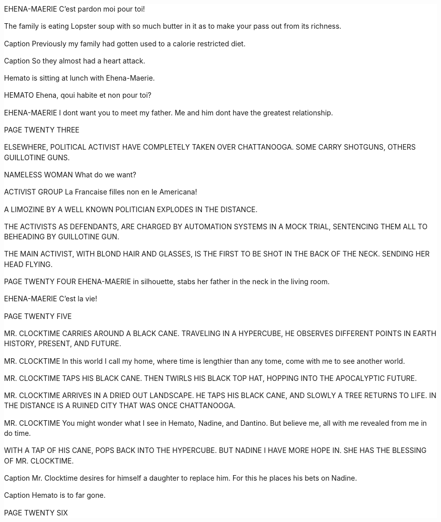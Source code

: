EHENA-MAERIE C’est pardon moi pour toi!

The family is eating Lopster soup with so much butter in it as to make your pass out from its richness.

Caption Previously my family had gotten used to a calorie restricted diet.

Caption So they almost had a heart attack.

Hemato is sitting at lunch with Ehena-Maerie.

HEMATO Ehena, qoui habite et non pour toi?

EHENA-MAERIE I dont want you to meet my father. Me and him dont have the greatest relationship.

PAGE TWENTY THREE

ELSEWHERE, POLITICAL ACTIVIST HAVE COMPLETELY TAKEN OVER CHATTANOOGA. SOME CARRY SHOTGUNS, OTHERS GUILLOTINE GUNS.

NAMELESS WOMAN What do we want?

ACTIVIST GROUP La Francaise filles non en le Americana!

A LIMOZINE BY A WELL KNOWN POLITICIAN EXPLODES IN THE DISTANCE.

THE ACTIVISTS AS DEFENDANTS, ARE CHARGED BY AUTOMATION SYSTEMS IN A MOCK TRIAL, SENTENCING THEM ALL TO BEHEADING BY GUILLOTINE GUN.

THE MAIN ACTIVIST, WITH BLOND HAIR AND GLASSES, IS THE FIRST TO BE SHOT IN THE BACK OF THE NECK. SENDING HER HEAD FLYING.

PAGE TWENTY FOUR EHENA-MAERIE in silhouette, stabs her father in the neck in the living room.

EHENA-MAERIE C’est la vie!

PAGE TWENTY FIVE

MR. CLOCKTIME CARRIES AROUND A BLACK CANE. TRAVELING IN A HYPERCUBE, HE OBSERVES DIFFERENT POINTS IN EARTH HISTORY, PRESENT, AND FUTURE.

MR. CLOCKTIME In this world I call my home, where time is lengthier than any tome, come with me to see another world.

MR. CLOCKTIME TAPS HIS BLACK CANE. THEN TWIRLS HIS BLACK TOP HAT, HOPPING INTO THE APOCALYPTIC FUTURE.

MR. CLOCKTIME ARRIVES IN A DRIED OUT LANDSCAPE. HE TAPS HIS BLACK CANE, AND SLOWLY A TREE RETURNS TO LIFE. IN THE DISTANCE IS A RUINED CITY THAT WAS ONCE CHATTANOOGA.

MR. CLOCKTIME You might wonder what I see in Hemato, Nadine, and Dantino. But believe me, all with me revealed from me in do time.

WITH A TAP OF HIS CANE, POPS BACK INTO THE HYPERCUBE. BUT NADINE I HAVE MORE HOPE IN. SHE HAS THE BLESSING OF MR. CLOCKTIME.

Caption Mr. Clocktime desires for himself a daughter to replace him. For this he places his bets on Nadine.

Caption Hemato is to far gone.

PAGE TWENTY SIX
